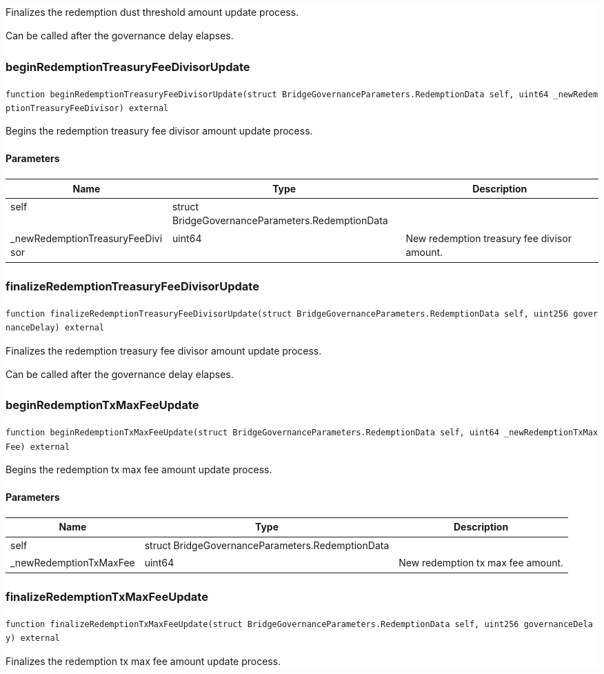 Finalizes the redemption dust threshold amount update process.

Can be called after the governance delay elapses.

### beginRedemptionTreasuryFeeDivisorUpdate

```solidity
function beginRedemptionTreasuryFeeDivisorUpdate(struct BridgeGovernanceParameters.RedemptionData self, uint64 _newRedemptionTreasuryFeeDivisor) external
```

Begins the redemption treasury fee divisor amount update process.

#### Parameters

| Name                              | Type                                             | Description                                 |
| --------------------------------- | ------------------------------------------------ | ------------------------------------------- |
| self                              | struct BridgeGovernanceParameters.RedemptionData |                                             |
| \_newRedemptionTreasuryFeeDivisor | uint64                                           | New redemption treasury fee divisor amount. |

### finalizeRedemptionTreasuryFeeDivisorUpdate

```solidity
function finalizeRedemptionTreasuryFeeDivisorUpdate(struct BridgeGovernanceParameters.RedemptionData self, uint256 governanceDelay) external
```

Finalizes the redemption treasury fee divisor amount update process.

Can be called after the governance delay elapses.

### beginRedemptionTxMaxFeeUpdate

```solidity
function beginRedemptionTxMaxFeeUpdate(struct BridgeGovernanceParameters.RedemptionData self, uint64 _newRedemptionTxMaxFee) external
```

Begins the redemption tx max fee amount update process.

#### Parameters

| Name                    | Type                                             | Description                       |
| ----------------------- | ------------------------------------------------ | --------------------------------- |
| self                    | struct BridgeGovernanceParameters.RedemptionData |                                   |
| \_newRedemptionTxMaxFee | uint64                                           | New redemption tx max fee amount. |

### finalizeRedemptionTxMaxFeeUpdate

```solidity
function finalizeRedemptionTxMaxFeeUpdate(struct BridgeGovernanceParameters.RedemptionData self, uint256 governanceDelay) external
```

Finalizes the redemption tx max fee amount update process.

